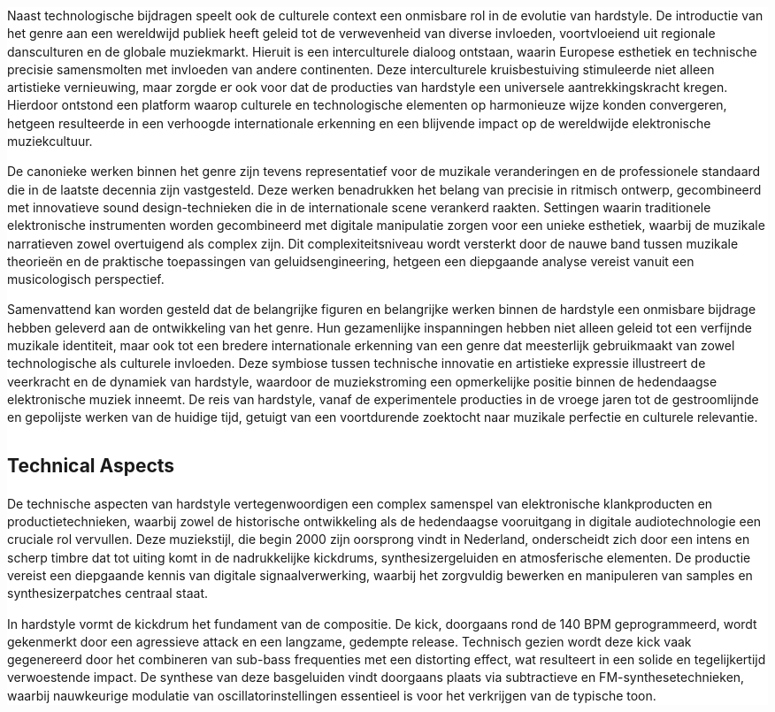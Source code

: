 Naast technologische bijdragen speelt ook de culturele context een onmisbare rol in de evolutie van
hardstyle. De introductie van het genre aan een wereldwijd publiek heeft geleid tot de verwevenheid
van diverse invloeden, voortvloeiend uit regionale dansculturen en de globale muziekmarkt. Hieruit
is een interculturele dialoog ontstaan, waarin Europese esthetiek en technische precisie
samensmolten met invloeden van andere continenten. Deze interculturele kruisbestuiving stimuleerde
niet alleen artistieke vernieuwing, maar zorgde er ook voor dat de producties van hardstyle een
universele aantrekkingskracht kregen. Hierdoor ontstond een platform waarop culturele en
technologische elementen op harmonieuze wijze konden convergeren, hetgeen resulteerde in een
verhoogde internationale erkenning en een blijvende impact op de wereldwijde elektronische
muziekcultuur.

De canonieke werken binnen het genre zijn tevens representatief voor de muzikale veranderingen en de
professionele standaard die in de laatste decennia zijn vastgesteld. Deze werken benadrukken het
belang van precisie in ritmisch ontwerp, gecombineerd met innovatieve sound design-technieken die in
de internationale scene verankerd raakten. Settingen waarin traditionele elektronische instrumenten
worden gecombineerd met digitale manipulatie zorgen voor een unieke esthetiek, waarbij de muzikale
narratieven zowel overtuigend als complex zijn. Dit complexiteitsniveau wordt versterkt door de
nauwe band tussen muzikale theorieën en de praktische toepassingen van geluidsengineering, hetgeen
een diepgaande analyse vereist vanuit een musicologisch perspectief.

Samenvattend kan worden gesteld dat de belangrijke figuren en belangrijke werken binnen de hardstyle
een onmisbare bijdrage hebben geleverd aan de ontwikkeling van het genre. Hun gezamenlijke
inspanningen hebben niet alleen geleid tot een verfijnde muzikale identiteit, maar ook tot een
bredere internationale erkenning van een genre dat meesterlijk gebruikmaakt van zowel technologische
als culturele invloeden. Deze symbiose tussen technische innovatie en artistieke expressie
illustreert de veerkracht en de dynamiek van hardstyle, waardoor de muziekstroming een opmerkelijke
positie binnen de hedendaagse elektronische muziek inneemt. De reis van hardstyle, vanaf de
experimentele producties in de vroege jaren tot de gestroomlijnde en gepolijste werken van de
huidige tijd, getuigt van een voortdurende zoektocht naar muzikale perfectie en culturele
relevantie.

## Technical Aspects

De technische aspecten van hardstyle vertegenwoordigen een complex samenspel van elektronische
klankproducten en productietechnieken, waarbij zowel de historische ontwikkeling als de hedendaagse
vooruitgang in digitale audiotechnologie een cruciale rol vervullen. Deze muziekstijl, die begin
2000 zijn oorsprong vindt in Nederland, onderscheidt zich door een intens en scherp timbre dat tot
uiting komt in de nadrukkelijke kickdrums, synthesizergeluiden en atmosferische elementen. De
productie vereist een diepgaande kennis van digitale signaalverwerking, waarbij het zorgvuldig
bewerken en manipuleren van samples en synthesizerpatches centraal staat.

In hardstyle vormt de kickdrum het fundament van de compositie. De kick, doorgaans rond de 140 BPM
geprogrammeerd, wordt gekenmerkt door een agressieve attack en een langzame, gedempte release.
Technisch gezien wordt deze kick vaak gegenereerd door het combineren van sub-bass frequenties met
een distorting effect, wat resulteert in een solide en tegelijkertijd verwoestende impact. De
synthese van deze basgeluiden vindt doorgaans plaats via subtractieve en FM-synthesetechnieken,
waarbij nauwkeurige modulatie van oscillatorinstellingen essentieel is voor het verkrijgen van de
typische toon.
